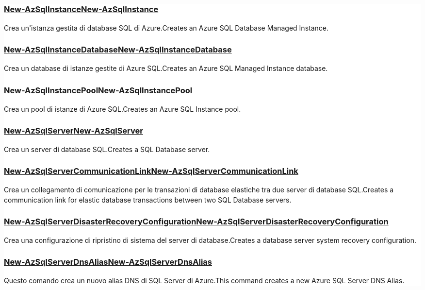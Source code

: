 ### [<span data-ttu-id="99007-387">New-AzSqlInstance</span><span class="sxs-lookup"><span data-stu-id="99007-387">New-AzSqlInstance</span></span>](New-AzSqlInstance.md)
<span data-ttu-id="99007-388">Crea un'istanza gestita di database SQL di Azure.</span><span class="sxs-lookup"><span data-stu-id="99007-388">Creates an Azure SQL Database Managed Instance.</span></span>

### [<span data-ttu-id="99007-389">New-AzSqlInstanceDatabase</span><span class="sxs-lookup"><span data-stu-id="99007-389">New-AzSqlInstanceDatabase</span></span>](New-AzSqlInstanceDatabase.md)
<span data-ttu-id="99007-390">Crea un database di istanze gestite di Azure SQL.</span><span class="sxs-lookup"><span data-stu-id="99007-390">Creates an Azure SQL Managed Instance database.</span></span>

### [<span data-ttu-id="99007-391">New-AzSqlInstancePool</span><span class="sxs-lookup"><span data-stu-id="99007-391">New-AzSqlInstancePool</span></span>](New-AzSqlInstancePool.md)
<span data-ttu-id="99007-392">Crea un pool di istanze di Azure SQL.</span><span class="sxs-lookup"><span data-stu-id="99007-392">Creates an Azure SQL Instance pool.</span></span>

### [<span data-ttu-id="99007-393">New-AzSqlServer</span><span class="sxs-lookup"><span data-stu-id="99007-393">New-AzSqlServer</span></span>](New-AzSqlServer.md)
<span data-ttu-id="99007-394">Crea un server di database SQL.</span><span class="sxs-lookup"><span data-stu-id="99007-394">Creates a SQL Database server.</span></span>

### [<span data-ttu-id="99007-395">New-AzSqlServerCommunicationLink</span><span class="sxs-lookup"><span data-stu-id="99007-395">New-AzSqlServerCommunicationLink</span></span>](New-AzSqlServerCommunicationLink.md)
<span data-ttu-id="99007-396">Crea un collegamento di comunicazione per le transazioni di database elastiche tra due server di database SQL.</span><span class="sxs-lookup"><span data-stu-id="99007-396">Creates a communication link for elastic database transactions between two SQL Database servers.</span></span>

### [<span data-ttu-id="99007-397">New-AzSqlServerDisasterRecoveryConfiguration</span><span class="sxs-lookup"><span data-stu-id="99007-397">New-AzSqlServerDisasterRecoveryConfiguration</span></span>](New-AzSqlServerDisasterRecoveryConfiguration.md)
<span data-ttu-id="99007-398">Crea una configurazione di ripristino di sistema del server di database.</span><span class="sxs-lookup"><span data-stu-id="99007-398">Creates a database server system recovery configuration.</span></span>

### [<span data-ttu-id="99007-399">New-AzSqlServerDnsAlias</span><span class="sxs-lookup"><span data-stu-id="99007-399">New-AzSqlServerDnsAlias</span></span>](New-AzSqlServerDnsAlias.md)
<span data-ttu-id="99007-400">Questo comando crea un nuovo alias DNS di SQL Server di Azure.</span><span class="sxs-lookup"><span data-stu-id="99007-400">This command creates a new Azure SQL Server DNS Alias.</span></span>
